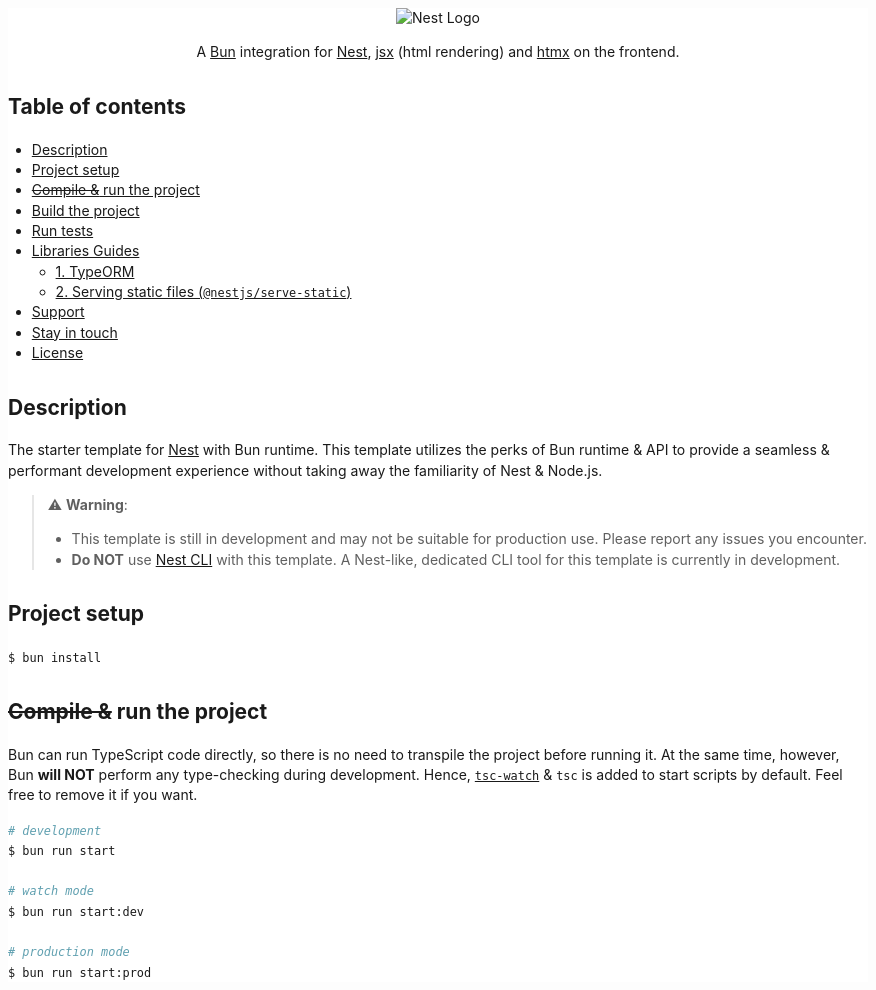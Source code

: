 <p align="center">
  <img src="./assets/bunest-icon.svg" width="500" alt="Nest Logo" />
</p>

  <p align="center">A <a href="https://bun.sh/">Bun</a> integration for <a href="https://nestjs.com/">Nest</a>, <a href="https://legacy.reactjs.org/docs/introducing-jsx.html">jsx</a> (html rendering) and <a href="https://htmx.org/">htmx</a> on the frontend.</p>

## Table of contents

- [Description](#description)
- [Project setup](#project-setup)
- [~~Compile &~~ run the project](#compile--run-the-project)
- [Build the project](#build-the-project)
- [Run tests](#run-tests)
- [Libraries Guides](#libraries-guides)
  - [1. TypeORM](#1-typeorm)
  - [2. Serving static files (`@nestjs/serve-static`)](#2-serving-static-files-nestjsserve-static)
- [Support](#support)
- [Stay in touch](#stay-in-touch)
- [License](#license)

## Description

The starter template for <a href="https://bun.sh/">Nest</a> with Bun runtime. This template utilizes the perks of Bun runtime & API to provide a seamless & performant development experience without taking away the familiarity of Nest & Node.js.

> ⚠️ **Warning**:
>
> - This template is still in development and may not be suitable for production use. Please report any issues you encounter.
> - **Do NOT** use [Nest CLI](https://www.npmjs.com/package/@nestjs/cli) with this template. A Nest-like, dedicated CLI tool for this template is currently in development.

## Project setup

```bash
$ bun install
```

## ~~Compile &~~ run the project

Bun can run TypeScript code directly, so there is no need to transpile the project before running it. At the same time, however, Bun **will NOT** perform any type-checking during development. Hence, [`tsc-watch`](https://www.npmjs.com/package/tsc-watch) & `tsc` is added to start scripts by default. Feel free to remove it if you want.

```bash
# development
$ bun run start

# watch mode
$ bun run start:dev

# production mode
$ bun run start:prod
```
